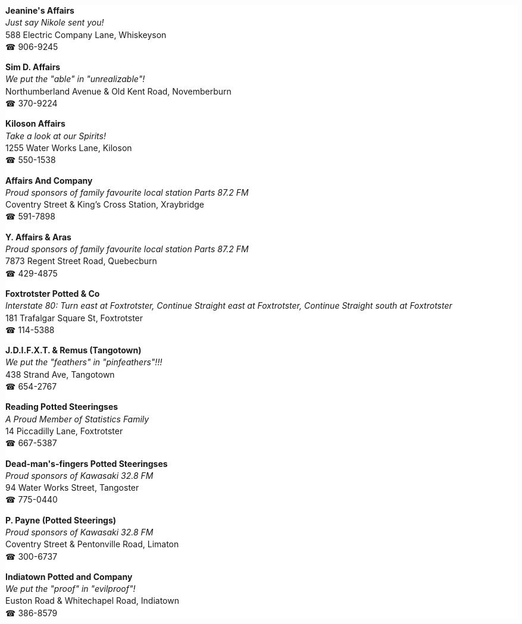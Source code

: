 **Jeanine's Affairs**  
_Just say Nikole sent you!_  
588 Electric Company Lane, Whiskeyson  
☎ 906-9245

**Sim D. Affairs**  
_We put the "able" in "unrealizable"!_  
Northumberland Avenue & Old Kent Road, Novemberburn  
☎ 370-9224

**Kiloson Affairs**  
_Take a look at our Spirits!_  
1255 Water Works Lane, Kiloson  
☎ 550-1538

**Affairs And Company**  
_Proud sponsors of family favourite local station Parts 87.2 FM_  
Coventry Street & King’s Cross Station, Xraybridge  
☎ 591-7898

**Y. Affairs & Aras**  
_Proud sponsors of family favourite local station Parts 87.2 FM_  
7873 Regent Street Road, Quebecburn  
☎ 429-4875

**Foxtrotster Potted & Co**  
_Interstate 80: Turn east at Foxtrotster, Continue Straight east at Foxtrotster, Continue Straight south at Foxtrotster_  
181 Trafalgar Square St, Foxtrotster  
☎ 114-5388

**J.D.I.F.X.T. & Remus (Tangotown)**  
_We put the "feathers" in "pinfeathers"!!!_  
438 Strand Ave, Tangotown  
☎ 654-2767

**Reading Potted Steeringses**  
_A Proud Member of Statistics Family_  
14 Piccadilly Lane, Foxtrotster  
☎ 667-5387

**Dead-man's-fingers Potted Steeringses**  
_Proud sponsors of Kawasaki 32.8 FM_  
94 Water Works Street, Tangoster  
☎ 775-0440

**P. Payne (Potted Steerings)**  
_Proud sponsors of Kawasaki 32.8 FM_  
Coventry Street & Pentonville Road, Limaton  
☎ 300-6737

**Indiatown Potted and Company**  
_We put the "proof" in "evilproof"!_  
Euston Road & Whitechapel Road, Indiatown  
☎ 386-8579
